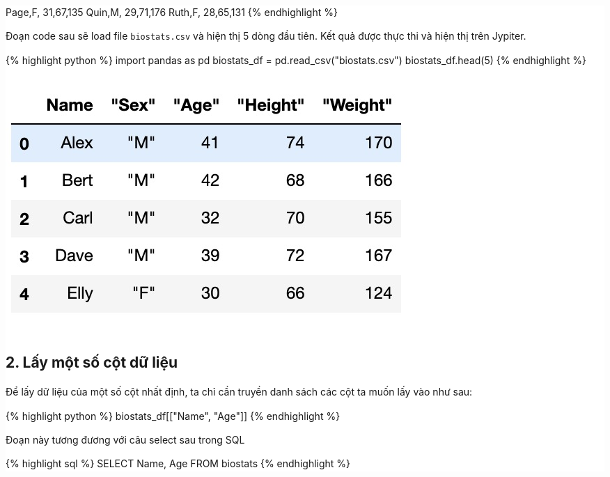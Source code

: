 Page,F, 31,67,135
Quin,M, 29,71,176
Ruth,F, 28,65,131
{% endhighlight %}

Đoạn code sau sẽ load file `biostats.csv` và hiện thị 5 dòng đầu tiên. Kết quả được thực thi và hiện thị trên Jypiter.

{% highlight python %}
import pandas as pd 
biostats_df = pd.read_csv("biostats.csv")
biostats_df.head(5)
{% endhighlight %}

!["Panel"](/assets/posts/nhap-mon-pandas/biostats.jpg)

## 2. Lấy một số cột dữ liệu

Để lấy dữ liệu của một số cột nhất định, ta chỉ cần truyền danh sách các cột ta muốn lấy vào như sau:

{% highlight python %}
biostats_df[["Name", "Age"]]
{% endhighlight %}

Đoạn này tương đương với câu select sau trong SQL

{% highlight sql %}
SELECT Name, Age FROM biostats
{% endhighlight %}
